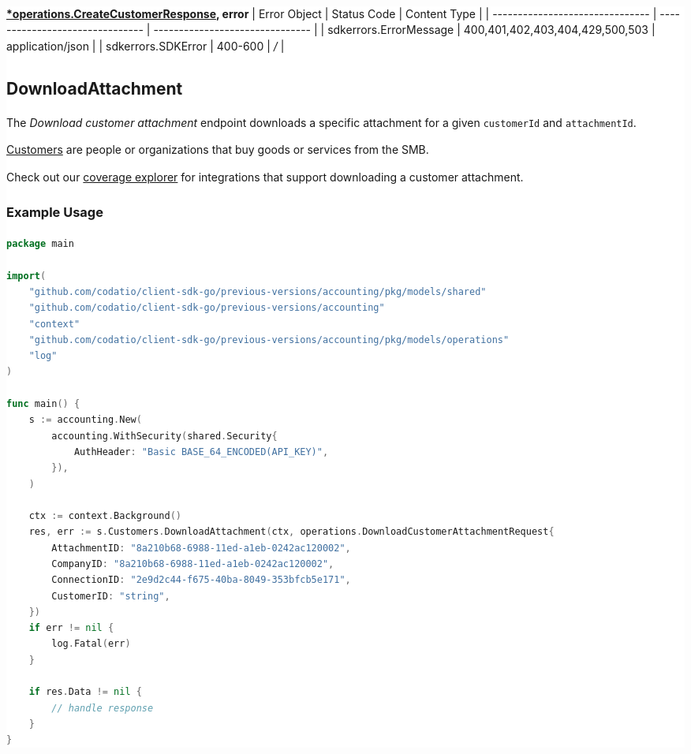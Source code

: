 **[*operations.CreateCustomerResponse](../../pkg/models/operations/createcustomerresponse.md), error**
| Error Object                    | Status Code                     | Content Type                    |
| ------------------------------- | ------------------------------- | ------------------------------- |
| sdkerrors.ErrorMessage          | 400,401,402,403,404,429,500,503 | application/json                |
| sdkerrors.SDKError              | 400-600                         | */*                             |

## DownloadAttachment

The *Download customer attachment* endpoint downloads a specific attachment for a given `customerId` and `attachmentId`.

[Customers](https://docs.codat.io/accounting-api#/schemas/Customer) are people or organizations that buy goods or services from the SMB.

Check out our [coverage explorer](https://knowledge.codat.io/supported-features/accounting?view=tab-by-data-type&dataType=customers) for integrations that support downloading a customer attachment.


### Example Usage

```go
package main

import(
	"github.com/codatio/client-sdk-go/previous-versions/accounting/pkg/models/shared"
	"github.com/codatio/client-sdk-go/previous-versions/accounting"
	"context"
	"github.com/codatio/client-sdk-go/previous-versions/accounting/pkg/models/operations"
	"log"
)

func main() {
    s := accounting.New(
        accounting.WithSecurity(shared.Security{
            AuthHeader: "Basic BASE_64_ENCODED(API_KEY)",
        }),
    )

    ctx := context.Background()
    res, err := s.Customers.DownloadAttachment(ctx, operations.DownloadCustomerAttachmentRequest{
        AttachmentID: "8a210b68-6988-11ed-a1eb-0242ac120002",
        CompanyID: "8a210b68-6988-11ed-a1eb-0242ac120002",
        ConnectionID: "2e9d2c44-f675-40ba-8049-353bfcb5e171",
        CustomerID: "string",
    })
    if err != nil {
        log.Fatal(err)
    }

    if res.Data != nil {
        // handle response
    }
}
```
